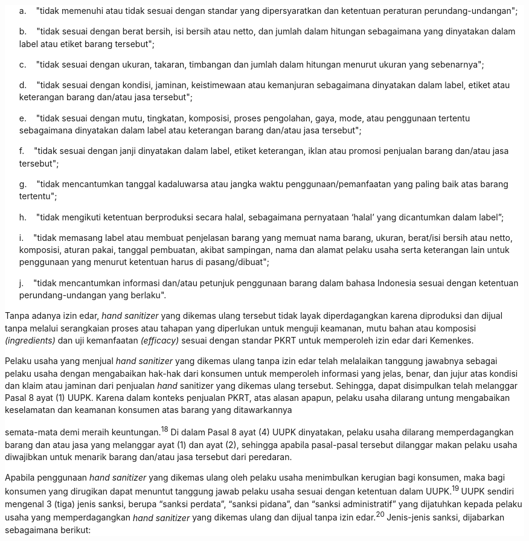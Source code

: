 <ul style="list-style:none;"><li>
<p><span class="font4">a. &nbsp;&nbsp;&nbsp;&quot;tidak memenuhi atau tidak sesuai dengan standar yang dipersyaratkan dan ketentuan peraturan perundang-undangan&quot;;</span></p></li>
<li>
<p><span class="font4">b. &nbsp;&nbsp;&nbsp;&quot;tidak sesuai dengan berat bersih, isi bersih atau netto, dan jumlah dalam hitungan sebagaimana yang dinyatakan dalam label atau etiket barang tersebut&quot;;</span></p></li>
<li>
<p><span class="font4">c. &nbsp;&nbsp;&nbsp;&quot;tidak sesuai dengan ukuran, takaran, timbangan dan jumlah dalam hitungan menurut ukuran yang sebenarnya&quot;;</span></p></li>
<li>
<p><span class="font4">d. &nbsp;&nbsp;&nbsp;&quot;tidak sesuai dengan kondisi, jaminan, keistimewaan atau kemanjuran sebagaimana dinyatakan dalam label, etiket atau keterangan barang dan/atau jasa tersebut&quot;;</span></p></li>
<li>
<p><span class="font4">e. &nbsp;&nbsp;&nbsp;&quot;tidak sesuai dengan mutu, tingkatan, komposisi, proses pengolahan, gaya, mode, atau penggunaan tertentu sebagaimana dinyatakan dalam label atau keterangan barang dan/atau jasa tersebut&quot;;</span></p></li>
<li>
<p><span class="font4">f. &nbsp;&nbsp;&nbsp;&quot;tidak sesuai dengan janji dinyatakan dalam label, etiket keterangan, iklan atau promosi penjualan barang dan/atau jasa tersebut&quot;;</span></p></li>
<li>
<p><span class="font4">g. &nbsp;&nbsp;&nbsp;&quot;tidak mencantumkan tanggal kadaluwarsa atau jangka waktu penggunaan/pemanfaatan yang paling baik atas barang tertentu&quot;;</span></p></li>
<li>
<p><span class="font4">h. &nbsp;&nbsp;&nbsp;&quot;tidak mengikuti ketentuan berproduksi secara halal, sebagaimana pernyataan ‘halal’ yang dicantumkan dalam label”;</span></p></li>
<li>
<p><span class="font4">i. &nbsp;&nbsp;&nbsp;&quot;tidak memasang label atau membuat penjelasan barang yang memuat nama barang, ukuran, berat/isi bersih atau netto, komposisi, aturan pakai, tanggal pembuatan, akibat sampingan, nama dan alamat pelaku usaha serta keterangan lain untuk penggunaan yang menurut ketentuan harus di pasang/dibuat&quot;;</span></p></li>
<li>
<p><span class="font4">j. &nbsp;&nbsp;&nbsp;&quot;tidak mencantumkan informasi dan/atau petunjuk penggunaan barang dalam bahasa Indonesia sesuai dengan ketentuan perundang-undangan yang berlaku&quot;.</span></p></li></ul>
<p><span class="font4">Tanpa adanya izin edar, </span><span class="font4" style="font-style:italic;">hand sanitizer</span><span class="font4"> yang dikemas ulang tersebut tidak layak diperdagangkan karena diproduksi dan dijual tanpa melalui serangkaian proses atau tahapan yang diperlukan untuk menguji keamanan, mutu bahan atau komposisi </span><span class="font4" style="font-style:italic;">(ingredients)</span><span class="font4"> dan uji kemanfaatan </span><span class="font4" style="font-style:italic;">(efficacy)</span><span class="font4"> sesuai dengan standar PKRT untuk memperoleh izin edar dari Kemenkes.</span></p>
<p><span class="font4">Pelaku usaha yang menjual </span><span class="font4" style="font-style:italic;">hand sanitizer</span><span class="font4"> yang dikemas ulang tanpa izin edar telah melalaikan tanggung jawabnya sebagai pelaku usaha dengan mengabaikan hak-hak dari konsumen untuk memperoleh informasi yang jelas, benar, dan jujur atas kondisi dan klaim atau jaminan dari penjualan </span><span class="font4" style="font-style:italic;">hand</span><span class="font4"> sanitizer yang dikemas ulang tersebut. Sehingga, dapat disimpulkan telah melanggar Pasal 8 ayat (1) UUPK. Karena dalam konteks penjualan PKRT, atas alasan apapun, pelaku usaha dilarang untung mengabaikan keselamatan dan keamanan konsumen atas barang yang ditawarkannya</span></p>
<p><span class="font4">semata-mata demi meraih keuntungan.<sup>18</sup> Di dalam Pasal 8 ayat (4) UUPK dinyatakan, pelaku usaha dilarang memperdagangkan barang dan atau jasa yang melanggar ayat (1) dan ayat (2), sehingga apabila pasal-pasal tersebut dilanggar makan pelaku usaha diwajibkan untuk menarik barang dan/atau jasa tersebut dari peredaran.</span></p>
<p><span class="font4">Apabila penggunaan </span><span class="font4" style="font-style:italic;">hand sanitizer</span><span class="font4"> yang dikemas ulang oleh pelaku usaha menimbulkan kerugian bagi konsumen, maka bagi konsumen yang dirugikan dapat menuntut tanggung jawab pelaku usaha sesuai dengan ketentuan dalam UUPK.<sup>19 </sup>UUPK sendiri mengenal 3 (tiga) jenis sanksi, berupa “sanksi perdata”, “sanksi pidana”, dan “sanksi administratif” yang dijatuhkan kepada pelaku usaha yang memperdagangkan </span><span class="font4" style="font-style:italic;">hand sanitizer</span><span class="font4"> yang dikemas ulang dan dijual tanpa izin edar.<sup>20 </sup>Jenis-jenis sanksi, dijabarkan sebagaimana berikut:</span></p>